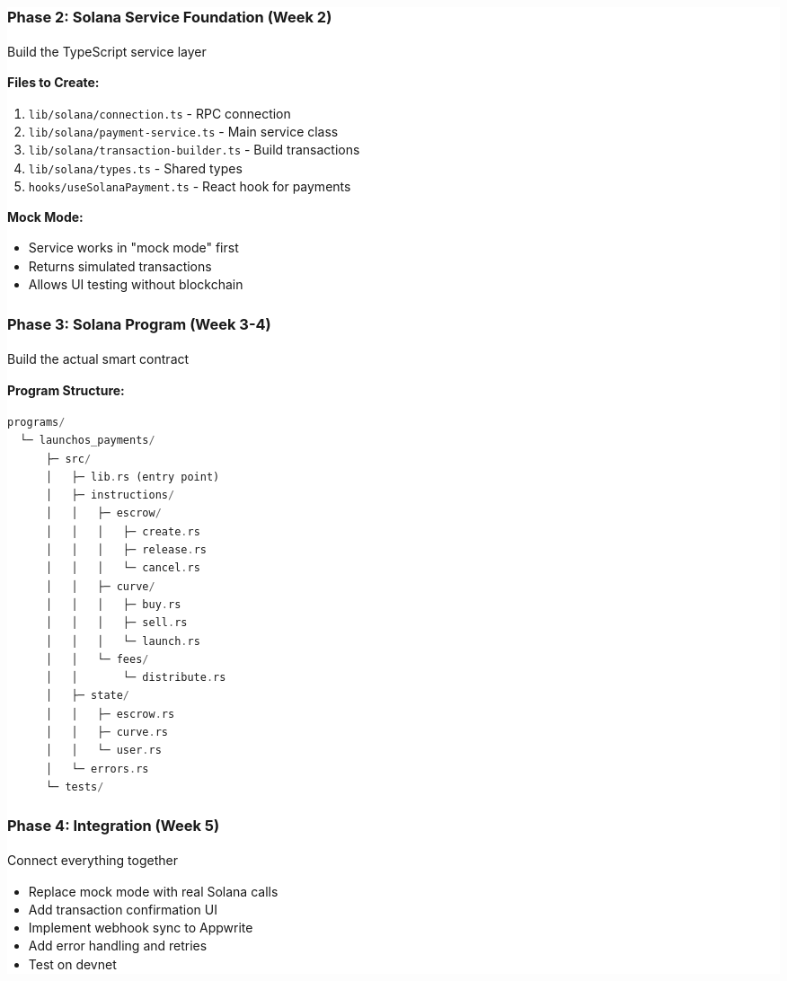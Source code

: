 ### Phase 2: Solana Service Foundation (Week 2)
Build the TypeScript service layer

**Files to Create:**
1. `lib/solana/connection.ts` - RPC connection
2. `lib/solana/payment-service.ts` - Main service class
3. `lib/solana/transaction-builder.ts` - Build transactions
4. `lib/solana/types.ts` - Shared types
5. `hooks/useSolanaPayment.ts` - React hook for payments

**Mock Mode:**
- Service works in "mock mode" first
- Returns simulated transactions
- Allows UI testing without blockchain

### Phase 3: Solana Program (Week 3-4)
Build the actual smart contract

**Program Structure:**
```rust
programs/
  └─ launchos_payments/
      ├─ src/
      │   ├─ lib.rs (entry point)
      │   ├─ instructions/
      │   │   ├─ escrow/
      │   │   │   ├─ create.rs
      │   │   │   ├─ release.rs
      │   │   │   └─ cancel.rs
      │   │   ├─ curve/
      │   │   │   ├─ buy.rs
      │   │   │   ├─ sell.rs
      │   │   │   └─ launch.rs
      │   │   └─ fees/
      │   │       └─ distribute.rs
      │   ├─ state/
      │   │   ├─ escrow.rs
      │   │   ├─ curve.rs
      │   │   └─ user.rs
      │   └─ errors.rs
      └─ tests/
```

### Phase 4: Integration (Week 5)
Connect everything together

- Replace mock mode with real Solana calls
- Add transaction confirmation UI
- Implement webhook sync to Appwrite
- Add error handling and retries
- Test on devnet
